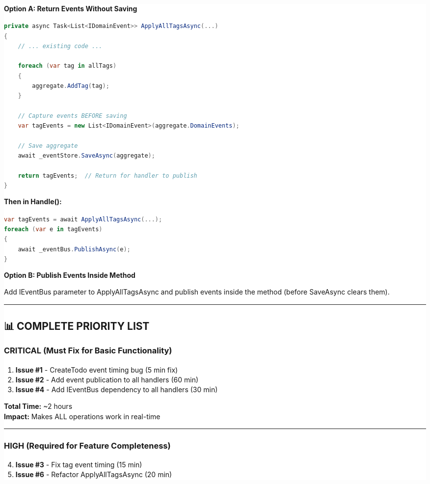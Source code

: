 **Option A: Return Events Without Saving**
```csharp
private async Task<List<IDomainEvent>> ApplyAllTagsAsync(...)
{
    // ... existing code ...
    
    foreach (var tag in allTags)
    {
        aggregate.AddTag(tag);
    }
    
    // Capture events BEFORE saving
    var tagEvents = new List<IDomainEvent>(aggregate.DomainEvents);
    
    // Save aggregate
    await _eventStore.SaveAsync(aggregate);
    
    return tagEvents;  // Return for handler to publish
}
```

**Then in Handle():**
```csharp
var tagEvents = await ApplyAllTagsAsync(...);
foreach (var e in tagEvents)
{
    await _eventBus.PublishAsync(e);
}
```

**Option B: Publish Events Inside Method**

Add IEventBus parameter to ApplyAllTagsAsync and publish events inside the method (before SaveAsync clears them).

---

## 📊 COMPLETE PRIORITY LIST

### **CRITICAL (Must Fix for Basic Functionality)**

1. **Issue #1** - CreateTodo event timing bug (5 min fix)
2. **Issue #2** - Add event publication to all handlers (60 min)
3. **Issue #4** - Add IEventBus dependency to all handlers (30 min)

**Total Time:** ~2 hours  
**Impact:** Makes ALL operations work in real-time

---

### **HIGH (Required for Feature Completeness)**

4. **Issue #3** - Fix tag event timing (15 min)
5. **Issue #6** - Refactor ApplyAllTagsAsync (20 min)
